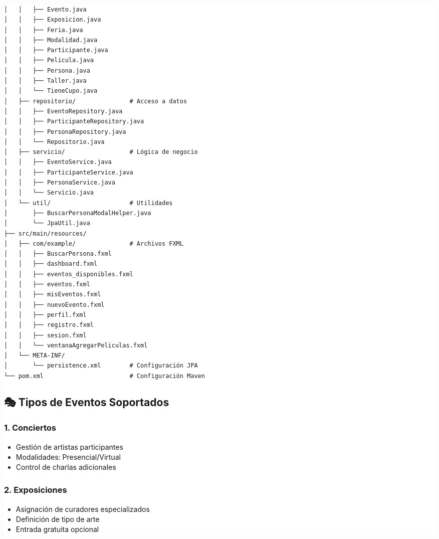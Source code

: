 ```
│   │   ├── Evento.java
│   │   ├── Exposicion.java
│   │   ├── Feria.java
│   │   ├── Modalidad.java
│   │   ├── Participante.java
│   │   ├── Pelicula.java
│   │   ├── Persona.java
│   │   ├── Taller.java
│   │   └── TieneCupo.java
│   ├── repositorio/               # Acceso a datos
│   │   ├── EventoRepository.java
│   │   ├── ParticipanteRepository.java
│   │   ├── PersonaRepository.java
│   │   └── Repositorio.java
│   ├── servicio/                  # Lógica de negocio
│   │   ├── EventoService.java
│   │   ├── ParticipanteService.java
│   │   ├── PersonaService.java
│   │   └── Servicio.java
│   └── util/                      # Utilidades
│       ├── BuscarPersonaModalHelper.java
│       └── JpaUtil.java
├── src/main/resources/
│   ├── com/example/               # Archivos FXML
│   │   ├── BuscarPersona.fxml
│   │   ├── dashboard.fxml
│   │   ├── eventos_disponibles.fxml
│   │   ├── eventos.fxml
│   │   ├── misEventos.fxml
│   │   ├── nuevoEvento.fxml
│   │   ├── perfil.fxml
│   │   ├── registro.fxml
│   │   ├── sesion.fxml
│   │   └── ventanaAgregarPeliculas.fxml
│   └── META-INF/
│       └── persistence.xml        # Configuración JPA
└── pom.xml                        # Configuración Maven
```

## 🎭 Tipos de Eventos Soportados

### 1. **Conciertos**
- Gestión de artistas participantes
- Modalidades: Presencial/Virtual
- Control de charlas adicionales

### 2. **Exposiciones**
- Asignación de curadores especializados
- Definición de tipo de arte
- Entrada gratuita opcional
